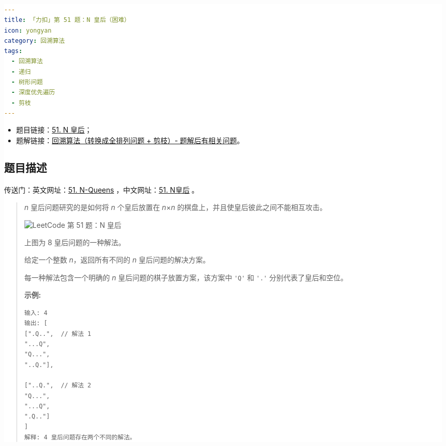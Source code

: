 ```yaml
---
title: 「力扣」第 51 题：N 皇后（困难）
icon: yongyan
category: 回溯算法
tags:
  - 回溯算法
  - 递归
  - 树形问题
  - 深度优先遍历
  - 剪枝
---
```


+ 题目链接：[51. N 皇后](https://leetcode-cn.com/problems/n-queens/)；
+ 题解链接：[回溯算法（转换成全排列问题 + 剪枝）- 题解后有相关问题](https://leetcode-cn.com/problems/n-queens/solution/gen-ju-di-46-ti-quan-pai-lie-de-hui-su-suan-fa-si-/)。


## 题目描述

传送门：英文网址：[51. N-Queens](https://leetcode.com/problems/n-queens/description/) ，中文网址：[51. N皇后](https://leetcode-cn.com/problems/n-queens/description/) 。

> *n* 皇后问题研究的是如何将 *n* 个皇后放置在 *n*×*n* 的棋盘上，并且使皇后彼此之间不能相互攻击。
>
> ![LeetCode 第 51 题：N 皇后](https://leetcode.com/static/images/problemset/8-queens.png)
>
> 上图为 8 皇后问题的一种解法。
>
> 给定一个整数 *n*，返回所有不同的 *n* 皇后问题的解决方案。
>
> 每一种解法包含一个明确的 *n* 皇后问题的棋子放置方案，该方案中 `'Q'` 和 `'.'` 分别代表了皇后和空位。
>
> **示例:**
>
> ```
> 输入: 4
> 输出: [
> [".Q..",  // 解法 1
> "...Q",
> "Q...",
> "..Q."],
> 
> ["..Q.",  // 解法 2
> "Q...",
> "...Q",
> ".Q.."]
> ]
> 解释: 4 皇后问题存在两个不同的解法。
> ```
